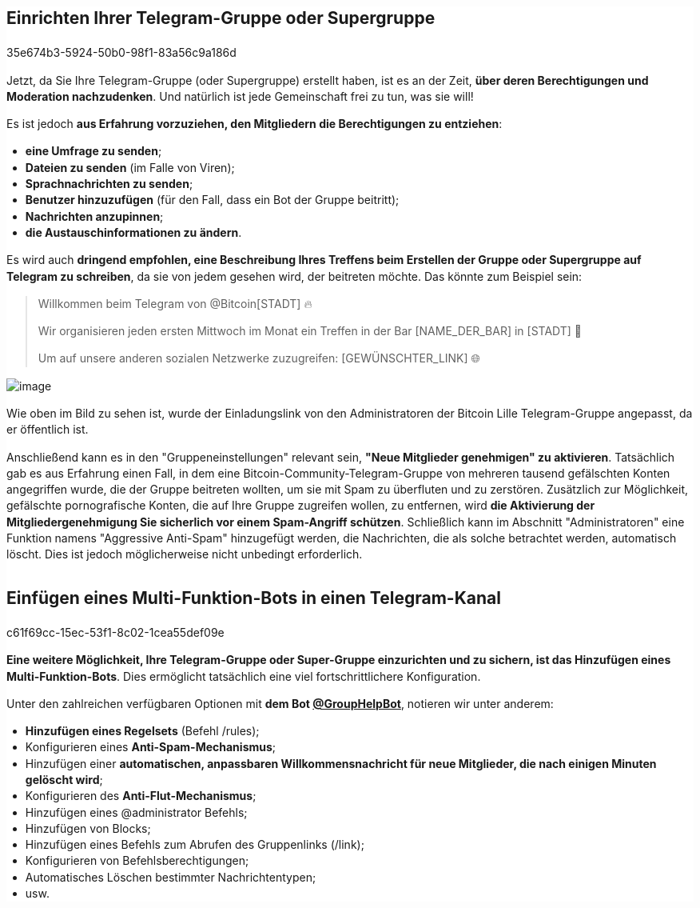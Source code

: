 ## Einrichten Ihrer Telegram-Gruppe oder Supergruppe
<chapterId>35e674b3-5924-50b0-98f1-83a56c9a186d</chapterId>

Jetzt, da Sie Ihre Telegram-Gruppe (oder Supergruppe) erstellt haben, ist es an der Zeit, **über deren Berechtigungen und Moderation nachzudenken**. Und natürlich ist jede Gemeinschaft frei zu tun, was sie will!

Es ist jedoch **aus Erfahrung vorzuziehen, den Mitgliedern die Berechtigungen zu entziehen**:
- **eine Umfrage zu senden**;
- **Dateien zu senden** (im Falle von Viren);
- **Sprachnachrichten zu senden**;
- **Benutzer hinzuzufügen** (für den Fall, dass ein Bot der Gruppe beitritt);
- **Nachrichten anzupinnen**;
- **die Austauschinformationen zu ändern**.

Es wird auch **dringend empfohlen, eine Beschreibung Ihres Treffens beim Erstellen der Gruppe oder Supergruppe auf Telegram zu schreiben**, da sie von jedem gesehen wird, der beitreten möchte. Das könnte zum Beispiel sein:

> Willkommen beim Telegram von @Bitcoin[STADT] 🔥
> 
> Wir organisieren jeden ersten Mittwoch im Monat ein Treffen in der Bar [NAME_DER_BAR] in [STADT] 🍻
> 
> Um auf unsere anderen sozialen Netzwerke zuzugreifen: [GEWÜNSCHTER_LINK] 🌐

![image](assets/fr/chapter8/img21.webp)

Wie oben im Bild zu sehen ist, wurde der Einladungslink von den Administratoren der Bitcoin Lille Telegram-Gruppe angepasst, da er öffentlich ist.

Anschließend kann es in den "Gruppeneinstellungen" relevant sein, **"Neue Mitglieder genehmigen" zu aktivieren**.
Tatsächlich gab es aus Erfahrung einen Fall, in dem eine Bitcoin-Community-Telegram-Gruppe von mehreren tausend gefälschten Konten angegriffen wurde, die der Gruppe beitreten wollten, um sie mit Spam zu überfluten und zu zerstören. Zusätzlich zur Möglichkeit, gefälschte pornografische Konten, die auf Ihre Gruppe zugreifen wollen, zu entfernen, wird **die Aktivierung der Mitgliedergenehmigung Sie sicherlich vor einem Spam-Angriff schützen**.
Schließlich kann im Abschnitt "Administratoren" eine Funktion namens "Aggressive Anti-Spam" hinzugefügt werden, die Nachrichten, die als solche betrachtet werden, automatisch löscht. Dies ist jedoch möglicherweise nicht unbedingt erforderlich.
## Einfügen eines Multi-Funktion-Bots in einen Telegram-Kanal
<chapterId>c61f69cc-15ec-53f1-8c02-1cea55def09e</chapterId>

**Eine weitere Möglichkeit, Ihre Telegram-Gruppe oder Super-Gruppe einzurichten und zu sichern, ist das Hinzufügen eines Multi-Funktion-Bots**. Dies ermöglicht tatsächlich eine viel fortschrittlichere Konfiguration.

Unter den zahlreichen verfügbaren Optionen mit **dem Bot [@GroupHelpBot](https://telegram.me/grouphelpbot)**, notieren wir unter anderem:
- **Hinzufügen eines Regelsets** (Befehl /rules);
- Konfigurieren eines **Anti-Spam-Mechanismus**;
- Hinzufügen einer **automatischen, anpassbaren Willkommensnachricht für neue Mitglieder, die nach einigen Minuten gelöscht wird**;
- Konfigurieren des **Anti-Flut-Mechanismus**;
- Hinzufügen eines @administrator Befehls;
- Hinzufügen von Blocks;
- Hinzufügen eines Befehls zum Abrufen des Gruppenlinks (/link);
- Konfigurieren von Befehlsberechtigungen;
- Automatisches Löschen bestimmter Nachrichtentypen;
- usw.
